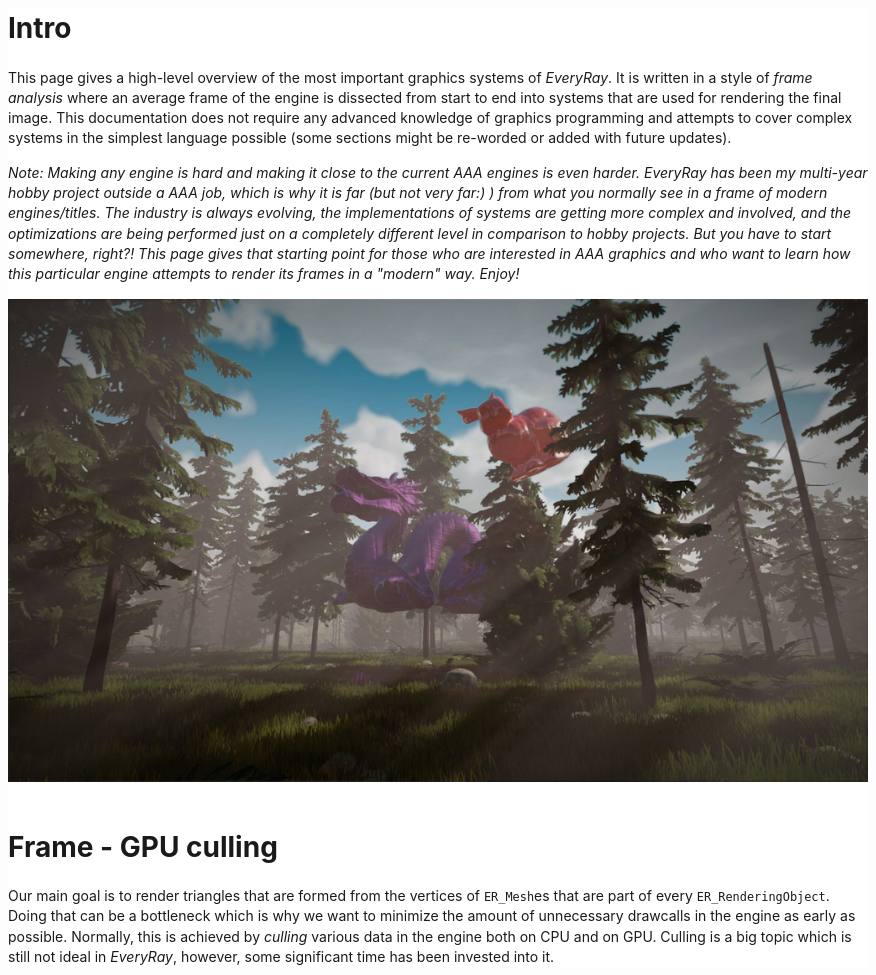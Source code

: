 # Intro
This page gives a high-level overview of the most important graphics systems of _EveryRay_. It is written in a style of _frame analysis_ where an average frame of the engine is dissected from start to end into systems that are used for rendering the final image. This documentation does not require any advanced knowledge of graphics programming and attempts to cover complex systems in the simplest language possible (some sections might be re-worded or added with future updates).

_Note: Making any engine is hard and making it close to the current AAA engines is even harder. _EveryRay_ has been my multi-year hobby project outside a AAA job, which is why it is far (but not very far:) ) from what you normally see in a frame of modern engines/titles. The industry is always evolving, the implementations of systems are getting more complex and involved, and the optimizations are being performed just on a completely different level in comparison to hobby projects. But you have to start somewhere, right?! This page gives that starting point for those who are interested in AAA graphics and who want to learn how this particular engine attempts to render its frames in a "modern" way. Enjoy!_

![picture](images/graphics_overview_final.jpg)

# Frame - GPU culling
Our main goal is to render triangles that are formed from the vertices of ```ER_Mesh```es that are part of every ```ER_RenderingObject```. Doing that can be a bottleneck which is why we want to minimize the amount of unnecessary drawcalls in the engine as early as possible. Normally, this is achieved by _culling_ various data in the engine both on CPU and on GPU. Culling is a big topic which is still not ideal in _EveryRay_, however, some significant time has been invested into it.
